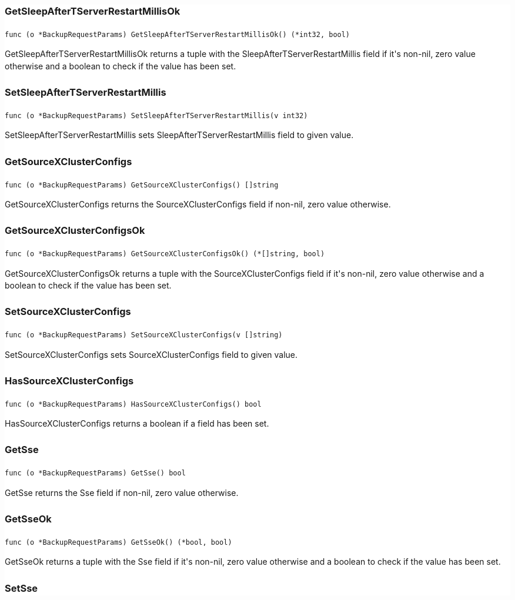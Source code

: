 ### GetSleepAfterTServerRestartMillisOk

`func (o *BackupRequestParams) GetSleepAfterTServerRestartMillisOk() (*int32, bool)`

GetSleepAfterTServerRestartMillisOk returns a tuple with the SleepAfterTServerRestartMillis field if it's non-nil, zero value otherwise
and a boolean to check if the value has been set.

### SetSleepAfterTServerRestartMillis

`func (o *BackupRequestParams) SetSleepAfterTServerRestartMillis(v int32)`

SetSleepAfterTServerRestartMillis sets SleepAfterTServerRestartMillis field to given value.


### GetSourceXClusterConfigs

`func (o *BackupRequestParams) GetSourceXClusterConfigs() []string`

GetSourceXClusterConfigs returns the SourceXClusterConfigs field if non-nil, zero value otherwise.

### GetSourceXClusterConfigsOk

`func (o *BackupRequestParams) GetSourceXClusterConfigsOk() (*[]string, bool)`

GetSourceXClusterConfigsOk returns a tuple with the SourceXClusterConfigs field if it's non-nil, zero value otherwise
and a boolean to check if the value has been set.

### SetSourceXClusterConfigs

`func (o *BackupRequestParams) SetSourceXClusterConfigs(v []string)`

SetSourceXClusterConfigs sets SourceXClusterConfigs field to given value.

### HasSourceXClusterConfigs

`func (o *BackupRequestParams) HasSourceXClusterConfigs() bool`

HasSourceXClusterConfigs returns a boolean if a field has been set.

### GetSse

`func (o *BackupRequestParams) GetSse() bool`

GetSse returns the Sse field if non-nil, zero value otherwise.

### GetSseOk

`func (o *BackupRequestParams) GetSseOk() (*bool, bool)`

GetSseOk returns a tuple with the Sse field if it's non-nil, zero value otherwise
and a boolean to check if the value has been set.

### SetSse
